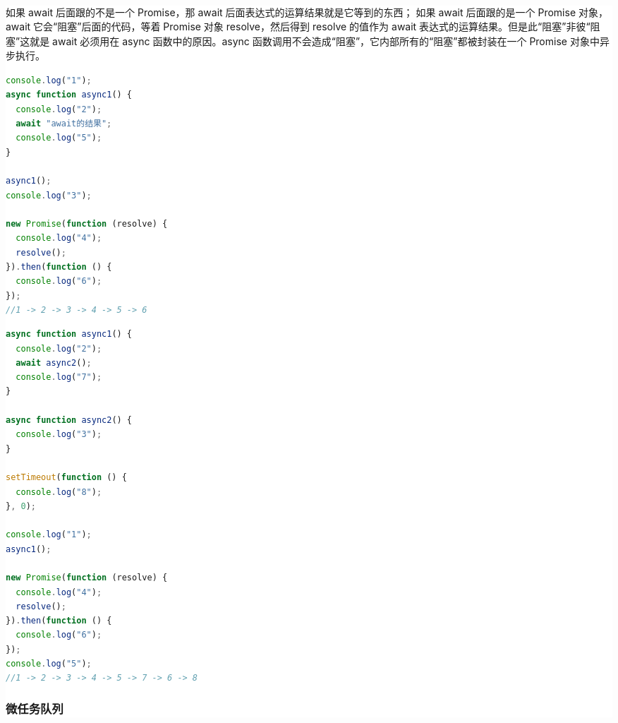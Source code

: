 如果 await 后面跟的不是一个 Promise，那 await 后面表达式的运算结果就是它等到的东西；
如果 await 后面跟的是一个 Promise 对象，await 它会“阻塞”后面的代码，等着 Promise 对象 resolve，然后得到 resolve 的值作为 await 表达式的运算结果。但是此“阻塞”非彼“阻塞”这就是 await 必须用在 async 函数中的原因。async 函数调用不会造成“阻塞”，它内部所有的“阻塞”都被封装在一个 Promise 对象中异步执行。

```js
console.log("1");
async function async1() {
  console.log("2");
  await "await的结果";
  console.log("5");
}

async1();
console.log("3");

new Promise(function (resolve) {
  console.log("4");
  resolve();
}).then(function () {
  console.log("6");
});
//1 -> 2 -> 3 -> 4 -> 5 -> 6
```

```js
async function async1() {
  console.log("2");
  await async2();
  console.log("7");
}

async function async2() {
  console.log("3");
}

setTimeout(function () {
  console.log("8");
}, 0);

console.log("1");
async1();

new Promise(function (resolve) {
  console.log("4");
  resolve();
}).then(function () {
  console.log("6");
});
console.log("5");
//1 -> 2 -> 3 -> 4 -> 5 -> 7 -> 6 -> 8
```

### 微任务队列
